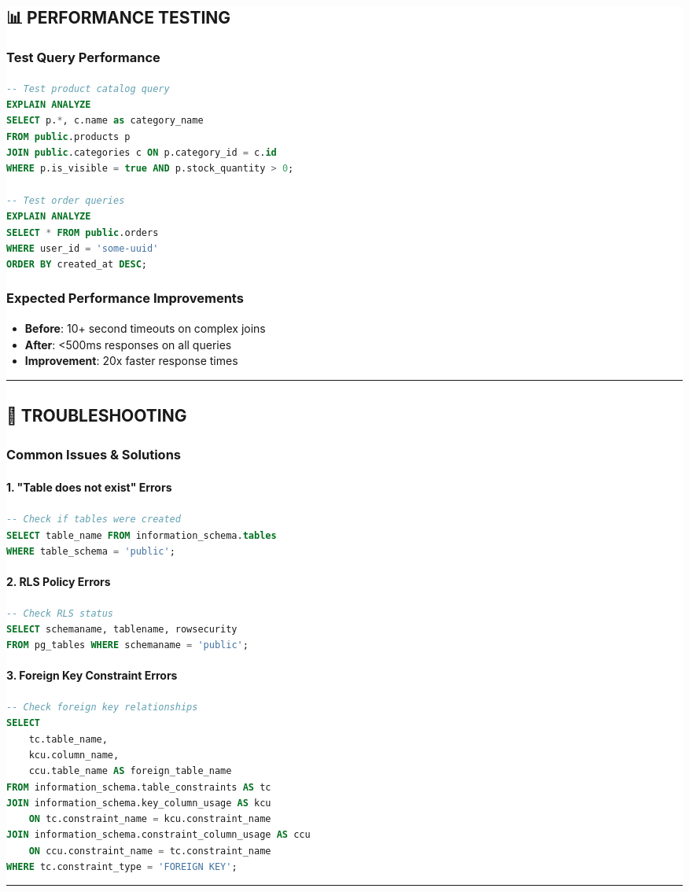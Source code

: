 
## 📊 **PERFORMANCE TESTING**

### **Test Query Performance**

```sql
-- Test product catalog query
EXPLAIN ANALYZE
SELECT p.*, c.name as category_name
FROM public.products p
JOIN public.categories c ON p.category_id = c.id
WHERE p.is_visible = true AND p.stock_quantity > 0;

-- Test order queries
EXPLAIN ANALYZE
SELECT * FROM public.orders
WHERE user_id = 'some-uuid'
ORDER BY created_at DESC;
```

### **Expected Performance Improvements**

- **Before**: 10+ second timeouts on complex joins
- **After**: <500ms responses on all queries
- **Improvement**: 20x faster response times

---

## 🚨 **TROUBLESHOOTING**

### **Common Issues & Solutions**

#### **1. "Table does not exist" Errors**

```sql
-- Check if tables were created
SELECT table_name FROM information_schema.tables
WHERE table_schema = 'public';
```

#### **2. RLS Policy Errors**

```sql
-- Check RLS status
SELECT schemaname, tablename, rowsecurity
FROM pg_tables WHERE schemaname = 'public';
```

#### **3. Foreign Key Constraint Errors**

```sql
-- Check foreign key relationships
SELECT
    tc.table_name,
    kcu.column_name,
    ccu.table_name AS foreign_table_name
FROM information_schema.table_constraints AS tc
JOIN information_schema.key_column_usage AS kcu
    ON tc.constraint_name = kcu.constraint_name
JOIN information_schema.constraint_column_usage AS ccu
    ON ccu.constraint_name = tc.constraint_name
WHERE tc.constraint_type = 'FOREIGN KEY';
```

---